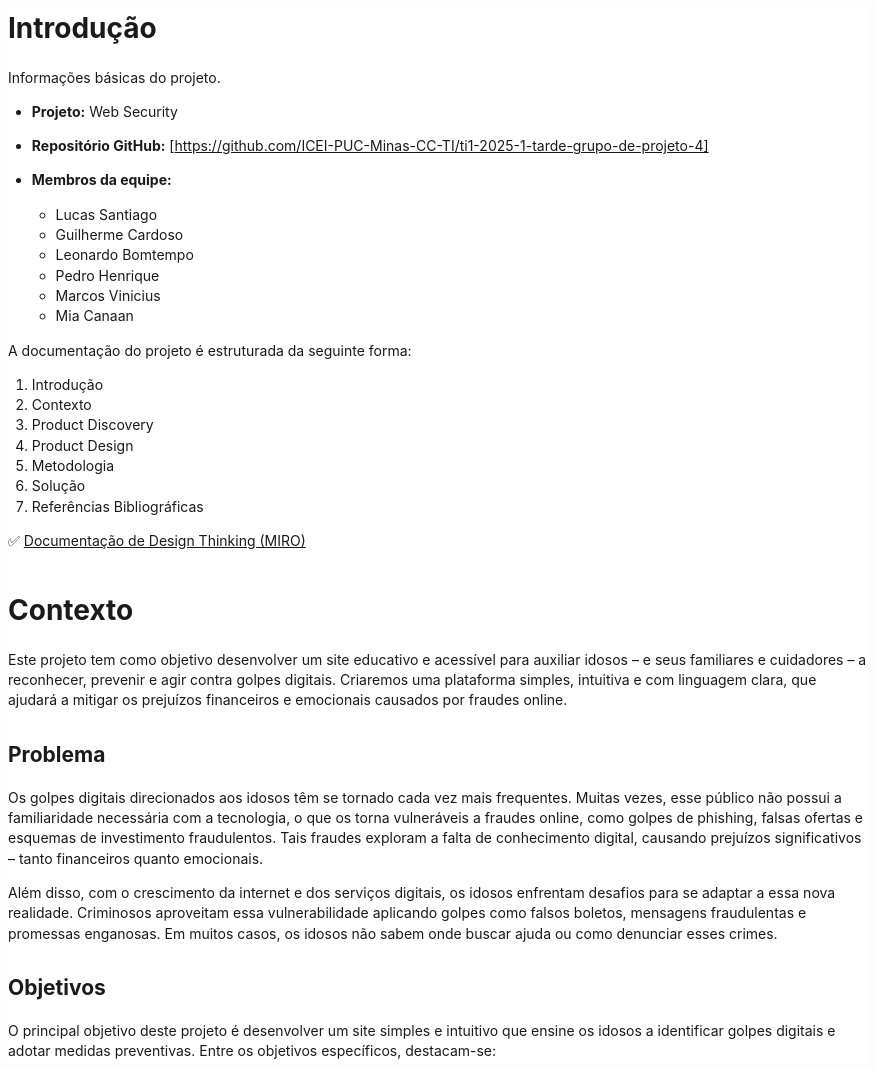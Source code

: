 # Introdução

Informações básicas do projeto.

* **Projeto:** Web Security
* **Repositório GitHub:** [https://github.com/ICEI-PUC-Minas-CC-TI/ti1-2025-1-tarde-grupo-de-projeto-4]
* **Membros da equipe:**

  * Lucas Santiago
  * Guilherme Cardoso
  * Leonardo Bomtempo
  * Pedro Henrique
  * Marcos Vinicius
  * Mia Canaan

A documentação do projeto é estruturada da seguinte forma:

1. Introdução
2. Contexto
3. Product Discovery
4. Product Design
5. Metodologia
6. Solução
7. Referências Bibliográficas

✅ [Documentação de Design Thinking (MIRO)](files/processo-dt.pdf)

# Contexto

Este projeto tem como objetivo desenvolver um site educativo e acessível para auxiliar idosos – e seus familiares e cuidadores – a reconhecer, prevenir e agir contra golpes digitais. Criaremos uma plataforma simples, intuitiva e com linguagem clara, que ajudará a mitigar os prejuízos financeiros e emocionais causados por fraudes online.

## Problema

Os golpes digitais direcionados aos idosos têm se tornado cada vez mais frequentes. Muitas vezes, esse público não possui a familiaridade necessária com a tecnologia, o que os torna vulneráveis a fraudes online, como golpes de phishing, falsas ofertas e esquemas de investimento fraudulentos. Tais fraudes exploram a falta de conhecimento digital, causando prejuízos significativos – tanto financeiros quanto emocionais.

Além disso, com o crescimento da internet e dos serviços digitais, os idosos enfrentam desafios para se adaptar a essa nova realidade. Criminosos aproveitam essa vulnerabilidade aplicando golpes como falsos boletos, mensagens fraudulentas e promessas enganosas. Em muitos casos, os idosos não sabem onde buscar ajuda ou como denunciar esses crimes.

## Objetivos

O principal objetivo deste projeto é desenvolver um site simples e intuitivo que ensine os idosos a identificar golpes digitais e adotar medidas preventivas. Entre os objetivos específicos, destacam-se:
